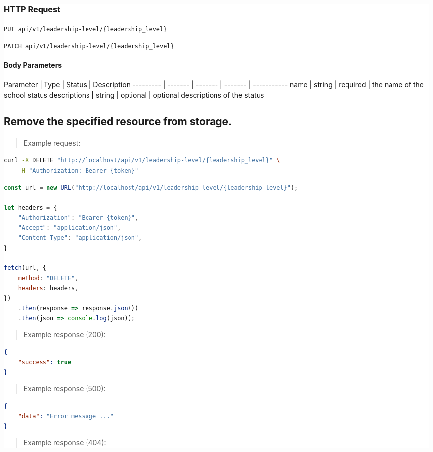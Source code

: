 ### HTTP Request
`PUT api/v1/leadership-level/{leadership_level}`

`PATCH api/v1/leadership-level/{leadership_level}`

#### Body Parameters

Parameter | Type | Status | Description
--------- | ------- | ------- | ------- | -----------
    name | string |  required  | the name of the school status
    descriptions | string |  optional  | optional descriptions of the status




## Remove the specified resource from storage.

> Example request:

```bash
curl -X DELETE "http://localhost/api/v1/leadership-level/{leadership_level}" \
    -H "Authorization: Bearer {token}"
```

```javascript
const url = new URL("http://localhost/api/v1/leadership-level/{leadership_level}");

let headers = {
    "Authorization": "Bearer {token}",
    "Accept": "application/json",
    "Content-Type": "application/json",
}

fetch(url, {
    method: "DELETE",
    headers: headers,
})
    .then(response => response.json())
    .then(json => console.log(json));
```

> Example response (200):

```json
{
    "success": true
}
```
> Example response (500):

```json
{
    "data": "Error message ..."
}
```
> Example response (404):
